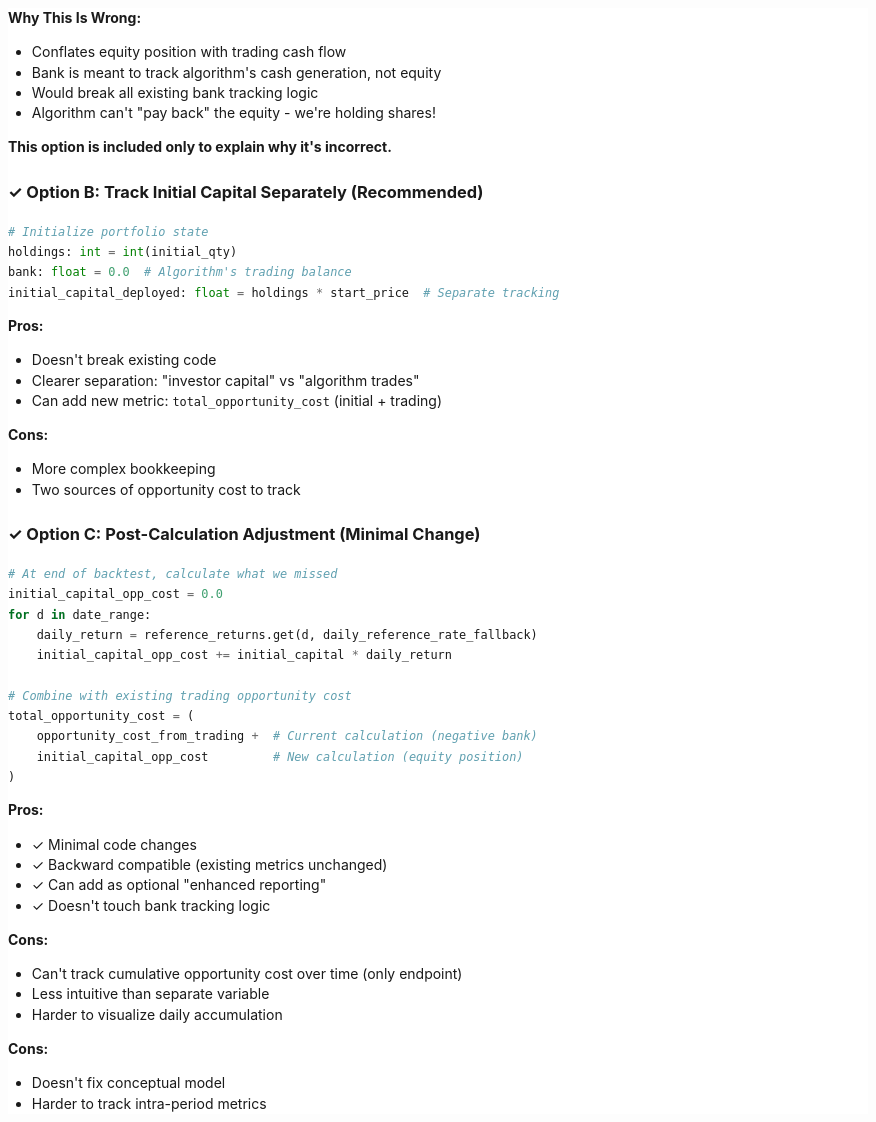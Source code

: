 **Why This Is Wrong:**
- Conflates equity position with trading cash flow
- Bank is meant to track algorithm's cash generation, not equity
- Would break all existing bank tracking logic
- Algorithm can't "pay back" the equity - we're holding shares!

**This option is included only to explain why it's incorrect.**

### ✓ Option B: Track Initial Capital Separately (Recommended)
```python
# Initialize portfolio state
holdings: int = int(initial_qty)
bank: float = 0.0  # Algorithm's trading balance
initial_capital_deployed: float = holdings * start_price  # Separate tracking
```

**Pros:**
- Doesn't break existing code
- Clearer separation: "investor capital" vs "algorithm trades"
- Can add new metric: `total_opportunity_cost` (initial + trading)

**Cons:**
- More complex bookkeeping
- Two sources of opportunity cost to track

### ✓ Option C: Post-Calculation Adjustment (Minimal Change)
```python
# At end of backtest, calculate what we missed
initial_capital_opp_cost = 0.0
for d in date_range:
    daily_return = reference_returns.get(d, daily_reference_rate_fallback)
    initial_capital_opp_cost += initial_capital * daily_return

# Combine with existing trading opportunity cost
total_opportunity_cost = (
    opportunity_cost_from_trading +  # Current calculation (negative bank)
    initial_capital_opp_cost         # New calculation (equity position)
)
```

**Pros:**
- ✓ Minimal code changes
- ✓ Backward compatible (existing metrics unchanged)
- ✓ Can add as optional "enhanced reporting"
- ✓ Doesn't touch bank tracking logic

**Cons:**
- Can't track cumulative opportunity cost over time (only endpoint)
- Less intuitive than separate variable
- Harder to visualize daily accumulation

**Cons:**
- Doesn't fix conceptual model
- Harder to track intra-period metrics
